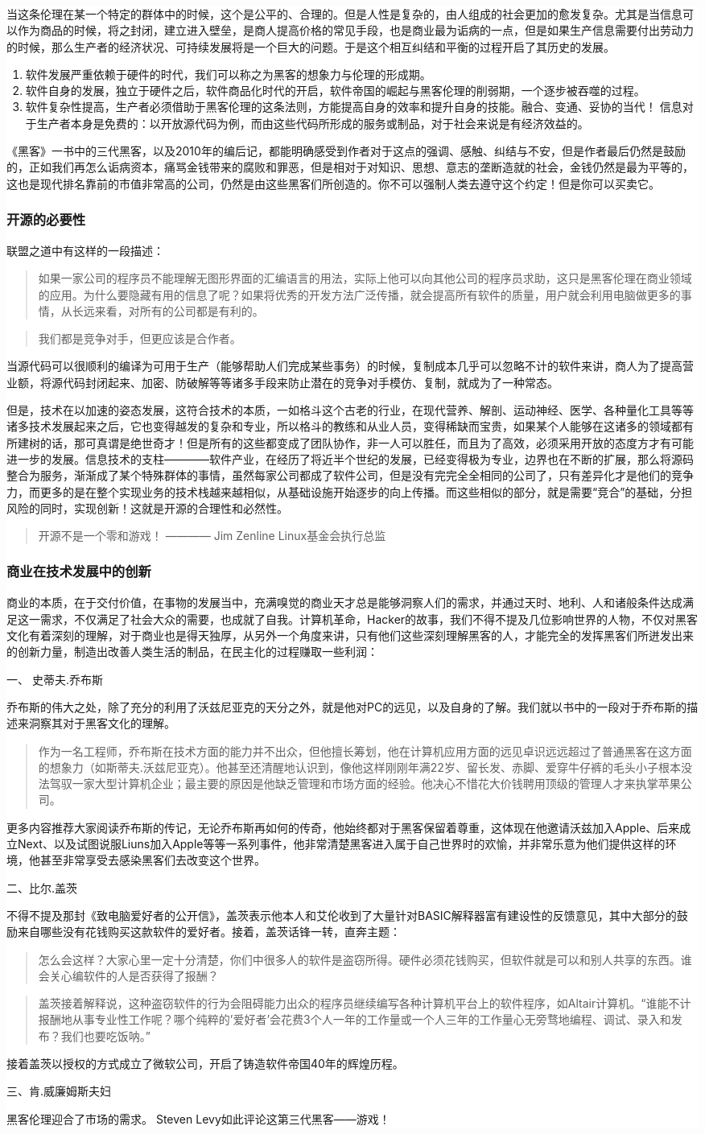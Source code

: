 当这条伦理在某一个特定的群体中的时候，这个是公平的、合理的。但是人性是复杂的，由人组成的社会更加的愈发复杂。尤其是当信息可以作为商品的时候，将之封闭，建立进入壁垒，是商人提高价格的常见手段，也是商业最为诟病的一点，但是如果生产信息需要付出劳动力的时候，那么生产者的经济状况、可持续发展将是一个巨大的问题。于是这个相互纠结和平衡的过程开启了其历史的发展。

1. 软件发展严重依赖于硬件的时代，我们可以称之为黑客的想象力与伦理的形成期。
2. 软件自身的发展，独立于硬件之后，软件商品化时代的开启，软件帝国的崛起与黑客伦理的削弱期，一个逐步被吞噬的过程。
3. 软件复杂性提高，生产者必须借助于黑客伦理的这条法则，方能提高自身的效率和提升自身的技能。融合、变通、妥协的当代！ 信息对于生产者本身是免费的：以开放源代码为例，而由这些代码所形成的服务或制品，对于社会来说是有经济效益的。

《黑客》一书中的三代黑客，以及2010年的编后记，都能明确感受到作者对于这点的强调、感触、纠结与不安，但是作者最后仍然是鼓励的，正如我们再怎么诟病资本，痛骂金钱带来的腐败和罪恶，但是相对于对知识、思想、意志的垄断造就的社会，金钱仍然是最为平等的，这也是现代排名靠前的市值非常高的公司，仍然是由这些黑客们所创造的。你不可以强制人类去遵守这个约定！但是你可以买卖它。

### 开源的必要性

联盟之道中有这样的一段描述：

> 如果一家公司的程序员不能理解无图形界面的汇编语言的用法，实际上他可以向其他公司的程序员求助，这只是黑客伦理在商业领域的应用。为什么要隐藏有用的信息了呢？如果将优秀的开发方法广泛传播，就会提高所有软件的质量，用户就会利用电脑做更多的事情，从长远来看，对所有的公司都是有利的。

> 我们都是竞争对手，但更应该是合作者。

当源代码可以很顺利的编译为可用于生产（能够帮助人们完成某些事务）的时候，复制成本几乎可以忽略不计的软件来讲，商人为了提高营业额，将源代码封闭起来、加密、防破解等等诸多手段来防止潜在的竞争对手模仿、复制，就成为了一种常态。

但是，技术在以加速的姿态发展，这符合技术的本质，一如格斗这个古老的行业，在现代营养、解剖、运动神经、医学、各种量化工具等等诸多技术发展起来之后，它也变得越发的复杂和专业，所以格斗的教练和从业人员，变得稀缺而宝贵，如果某个人能够在这诸多的领域都有所建树的话，那可真谓是绝世奇才！但是所有的这些都变成了团队协作，非一人可以胜任，而且为了高效，必须采用开放的态度方才有可能进一步的发展。信息技术的支柱————软件产业，在经历了将近半个世纪的发展，已经变得极为专业，边界也在不断的扩展，那么将源码整合为服务，渐渐成了某个特殊群体的事情，虽然每家公司都成了软件公司，但是没有完完全全相同的公司了，只有差异化才是他们的竞争力，而更多的是在整个实现业务的技术栈越来越相似，从基础设施开始逐步的向上传播。而这些相似的部分，就是需要“竞合”的基础，分担风险的同时，实现创新！这就是开源的合理性和必然性。

> 开源不是一个零和游戏！   ———— Jim Zenline  Linux基金会执行总监

### 商业在技术发展中的创新

商业的本质，在于交付价值，在事物的发展当中，充满嗅觉的商业天才总是能够洞察人们的需求，并通过天时、地利、人和诸般条件达成满足这一需求，不仅满足了社会大众的需要，也成就了自我。计算机革命，Hacker的故事，我们不得不提及几位影响世界的人物，不仅对黑客文化有着深刻的理解，对于商业也是得天独厚，从另外一个角度来讲，只有他们这些深刻理解黑客的人，才能完全的发挥黑客们所迸发出来的创新力量，制造出改善人类生活的制品，在民主化的过程赚取一些利润：

一、 史蒂夫.乔布斯

乔布斯的伟大之处，除了充分的利用了沃兹尼亚克的天分之外，就是他对PC的远见，以及自身的了解。我们就以书中的一段对于乔布斯的描述来洞察其对于黑客文化的理解。

> 作为一名工程师，乔布斯在技术方面的能力并不出众，但他擅长筹划，他在计算机应用方面的远见卓识远远超过了普通黑客在这方面的想象力（如斯蒂夫.沃兹尼亚克）。他甚至还清醒地认识到，像他这样刚刚年满22岁、留长发、赤脚、爱穿牛仔裤的毛头小子根本没法驾驭一家大型计算机企业；最主要的原因是他缺乏管理和市场方面的经验。他决心不惜花大价钱聘用顶级的管理人才来执掌苹果公司。

更多内容推荐大家阅读乔布斯的传记，无论乔布斯再如何的传奇，他始终都对于黑客保留着尊重，这体现在他邀请沃兹加入Apple、后来成立Next、以及试图说服Liuns加入Apple等等一系列事件，他非常清楚黑客进入属于自己世界时的欢愉，并非常乐意为他们提供这样的环境，他甚至非常享受去感染黑客们去改变这个世界。

二、比尔.盖茨

不得不提及那封《致电脑爱好者的公开信》，盖茨表示他本人和艾伦收到了大量针对BASIC解释器富有建设性的反馈意见，其中大部分的鼓励来自哪些没有花钱购买这款软件的爱好者。接着，盖茨话锋一转，直奔主题：

> 怎么会这样？大家心里一定十分清楚，你们中很多人的软件是盗窃所得。硬件必须花钱购买，但软件就是可以和别人共享的东西。谁会关心编软件的人是否获得了报酬？

> 盖茨接着解释说，这种盗窃软件的行为会阻碍能力出众的程序员继续编写各种计算机平台上的软件程序，如Altair计算机。“谁能不计报酬地从事专业性工作呢？哪个纯粹的’爱好者’会花费3个人一年的工作量或一个人三年的工作量心无旁骛地编程、调试、录入和发布？我们也要吃饭呐。”

接着盖茨以授权的方式成立了微软公司，开启了铸造软件帝国40年的辉煌历程。

三、肯.威廉姆斯夫妇

黑客伦理迎合了市场的需求。 Steven Levy如此评论这第三代黑客——游戏！
